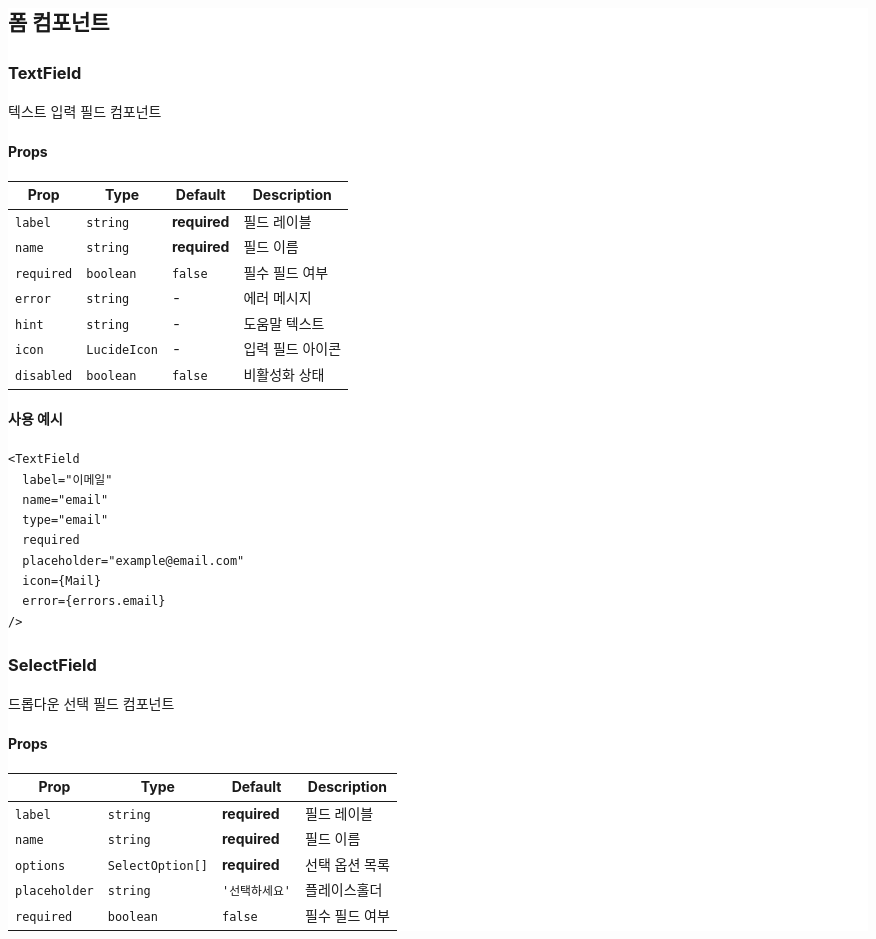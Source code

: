
## 폼 컴포넌트

### TextField

텍스트 입력 필드 컴포넌트

#### Props

| Prop | Type | Default | Description |
|------|------|---------|-------------|
| `label` | `string` | **required** | 필드 레이블 |
| `name` | `string` | **required** | 필드 이름 |
| `required` | `boolean` | `false` | 필수 필드 여부 |
| `error` | `string` | - | 에러 메시지 |
| `hint` | `string` | - | 도움말 텍스트 |
| `icon` | `LucideIcon` | - | 입력 필드 아이콘 |
| `disabled` | `boolean` | `false` | 비활성화 상태 |

#### 사용 예시

```tsx
<TextField
  label="이메일"
  name="email"
  type="email"
  required
  placeholder="example@email.com"
  icon={Mail}
  error={errors.email}
/>
```

### SelectField

드롭다운 선택 필드 컴포넌트

#### Props

| Prop | Type | Default | Description |
|------|------|---------|-------------|
| `label` | `string` | **required** | 필드 레이블 |
| `name` | `string` | **required** | 필드 이름 |
| `options` | `SelectOption[]` | **required** | 선택 옵션 목록 |
| `placeholder` | `string` | `'선택하세요'` | 플레이스홀더 |
| `required` | `boolean` | `false` | 필수 필드 여부 |

